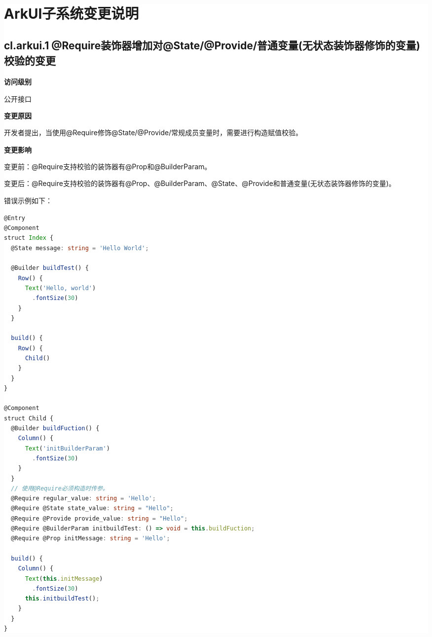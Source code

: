 # ArkUI子系统变更说明

## cl.arkui.1 @Require装饰器增加对@State/@Provide/普通变量(无状态装饰器修饰的变量)校验的变更

**访问级别**

公开接口

**变更原因**

开发者提出，当使用@Require修饰@State/@Provide/常规成员变量时，需要进行构造赋值校验。

**变更影响**

变更前：@Require支持校验的装饰器有@Prop和@BuilderParam。

变更后：@Require支持校验的装饰器有@Prop、@BuilderParam、@State、@Provide和普通变量(无状态装饰器修饰的变量)。

错误示例如下：

```ts
@Entry
@Component
struct Index {
  @State message: string = 'Hello World';

  @Builder buildTest() {
    Row() {
      Text('Hello, world')
        .fontSize(30)
    }
  }

  build() {
    Row() {
      Child()
    }
  }
}

@Component
struct Child {
  @Builder buildFuction() {
    Column() {
      Text('initBuilderParam')
        .fontSize(30)
    }
  }
  // 使用@Require必须构造时传参。
  @Require regular_value: string = 'Hello';
  @Require @State state_value: string = "Hello";
  @Require @Provide provide_value: string = "Hello";
  @Require @BuilderParam initbuildTest: () => void = this.buildFuction;
  @Require @Prop initMessage: string = 'Hello';

  build() {
    Column() {
      Text(this.initMessage)
        .fontSize(30)
      this.initbuildTest();
    }
  }
}
```
